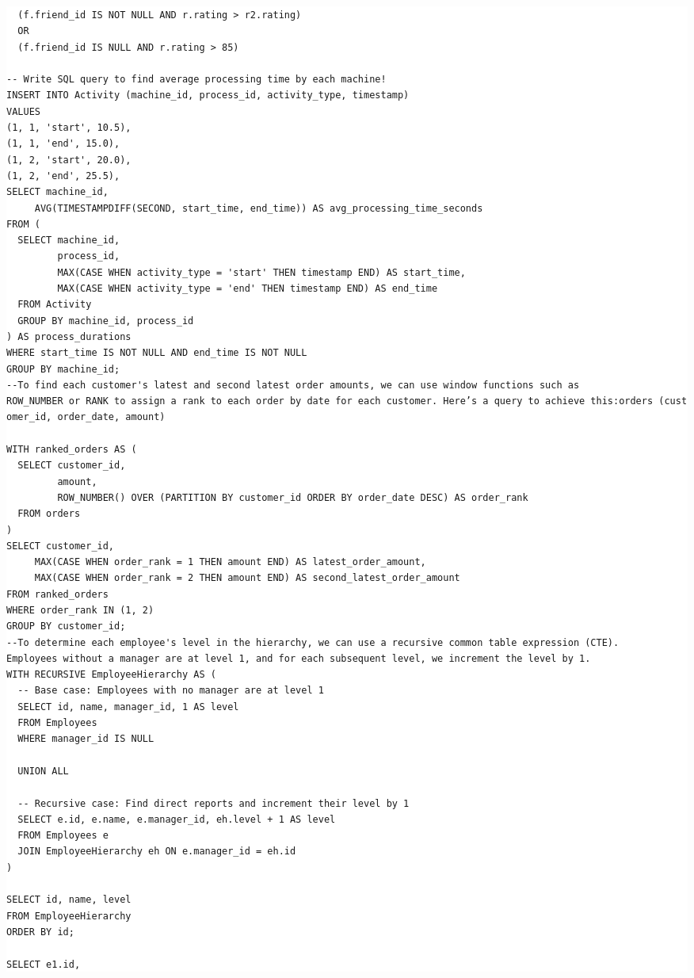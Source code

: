   ```
    (f.friend_id IS NOT NULL AND r.rating > r2.rating)    
    OR
    (f.friend_id IS NULL AND r.rating > 85) 

-- Write SQL query to find average processing time by each machine!
INSERT INTO Activity (machine_id, process_id, activity_type, timestamp)
VALUES
(1, 1, 'start', 10.5),
(1, 1, 'end', 15.0),
(1, 2, 'start', 20.0),
(1, 2, 'end', 25.5),
SELECT machine_id,
       AVG(TIMESTAMPDIFF(SECOND, start_time, end_time)) AS avg_processing_time_seconds
FROM (
    SELECT machine_id, 
           process_id,
           MAX(CASE WHEN activity_type = 'start' THEN timestamp END) AS start_time,
           MAX(CASE WHEN activity_type = 'end' THEN timestamp END) AS end_time
    FROM Activity
    GROUP BY machine_id, process_id
) AS process_durations
WHERE start_time IS NOT NULL AND end_time IS NOT NULL
GROUP BY machine_id;
--To find each customer's latest and second latest order amounts, we can use window functions such as 
ROW_NUMBER or RANK to assign a rank to each order by date for each customer. Here’s a query to achieve this:orders (customer_id, order_date, amount)

WITH ranked_orders AS (
    SELECT customer_id,
           amount,
           ROW_NUMBER() OVER (PARTITION BY customer_id ORDER BY order_date DESC) AS order_rank
    FROM orders
)
SELECT customer_id,
       MAX(CASE WHEN order_rank = 1 THEN amount END) AS latest_order_amount,
       MAX(CASE WHEN order_rank = 2 THEN amount END) AS second_latest_order_amount
FROM ranked_orders
WHERE order_rank IN (1, 2)
GROUP BY customer_id;
--To determine each employee's level in the hierarchy, we can use a recursive common table expression (CTE).
 Employees without a manager are at level 1, and for each subsequent level, we increment the level by 1.
WITH RECURSIVE EmployeeHierarchy AS (
    -- Base case: Employees with no manager are at level 1
    SELECT id, name, manager_id, 1 AS level
    FROM Employees
    WHERE manager_id IS NULL
    
    UNION ALL
    
    -- Recursive case: Find direct reports and increment their level by 1
    SELECT e.id, e.name, e.manager_id, eh.level + 1 AS level
    FROM Employees e
    JOIN EmployeeHierarchy eh ON e.manager_id = eh.id
)

SELECT id, name, level
FROM EmployeeHierarchy
ORDER BY id;

SELECT e1.id,
  ```